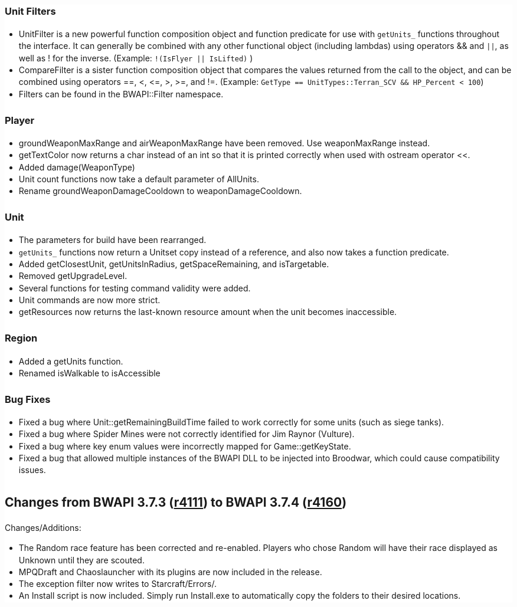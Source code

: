 ### Unit Filters ###
  * UnitFilter is a new powerful function composition object and function predicate for use with `getUnits_` functions throughout the interface. It can generally be combined with any other functional object (including lambdas) using operators && and `||`, as well as ! for the inverse. (Example: `!(IsFlyer || IsLifted)` )
  * CompareFilter is a sister function composition object that compares the values returned from the call to the object, and can be combined using operators ==, <, <=, >, >=, and !=. (Example: `GetType == UnitTypes::Terran_SCV && HP_Percent < 100`)
  * Filters can be found in the BWAPI::Filter namespace.

### Player ###
  * groundWeaponMaxRange and airWeaponMaxRange have been removed. Use weaponMaxRange instead.
  * getTextColor now returns a char instead of an int so that it is printed correctly when used with ostream operator <<.
  * Added damage(WeaponType)
  * Unit count functions now take a default parameter of AllUnits.
  * Rename groundWeaponDamageCooldown to weaponDamageCooldown.

### Unit ###
  * The parameters for build have been rearranged.
  * `getUnits_` functions now return a Unitset copy instead of a reference, and also now takes a function predicate.
  * Added getClosestUnit, getUnitsInRadius, getSpaceRemaining, and isTargetable.
  * Removed getUpgradeLevel.
  * Several functions for testing command validity were added.
  * Unit commands are now more strict.
  * getResources now returns the last-known resource amount when the unit becomes inaccessible.

### Region ###
  * Added a getUnits function.
  * Renamed isWalkable to isAccessible

### Bug Fixes ###
  * Fixed a bug where Unit::getRemainingBuildTime failed to work correctly for some units (such as siege tanks).
  * Fixed a bug where Spider Mines were not correctly identified for Jim Raynor (Vulture).
  * Fixed a bug where key enum values were incorrectly mapped for Game::getKeyState.
  * Fixed a bug that allowed multiple instances of the BWAPI DLL to be injected into Broodwar, which could cause compatibility issues.

## Changes from BWAPI 3.7.3 ([r4111](https://code.google.com/p/wiki-export-test/source/detail?r=4111)) to BWAPI 3.7.4 ([r4160](https://code.google.com/p/wiki-export-test/source/detail?r=4160)) ##

Changes/Additions:
  * The Random race feature has been corrected and re-enabled. Players who chose Random will have their race displayed as Unknown until they are scouted.
  * MPQDraft and Chaoslauncher with its plugins are now included in the release.
  * The exception filter now writes to Starcraft/Errors/.
  * An Install script is now included. Simply run Install.exe to automatically copy the folders to their desired locations.
